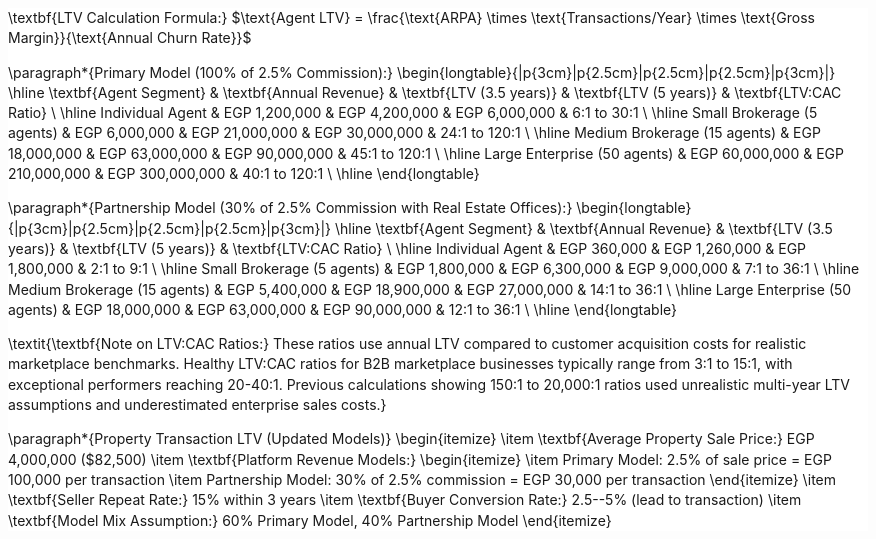 \textbf{LTV Calculation Formula:}
$\text{Agent LTV} = \frac{\text{ARPA} \times \text{Transactions/Year} \times \text{Gross Margin}}{\text{Annual Churn Rate}}$

\paragraph*{Primary Model (100\% of 2.5\% Commission):}
\begin{longtable}{|p{3cm}|p{2.5cm}|p{2.5cm}|p{2.5cm}|p{3cm}|}
\hline
\textbf{Agent Segment} & \textbf{Annual Revenue} & \textbf{LTV (3.5 years)} & \textbf{LTV (5 years)} & \textbf{LTV:CAC Ratio} \\
\hline
Individual Agent & EGP 1,200,000 & EGP 4,200,000 & EGP 6,000,000 & 6:1 to 30:1 \\
\hline
Small Brokerage (5 agents) & EGP 6,000,000 & EGP 21,000,000 & EGP 30,000,000 & 24:1 to 120:1 \\
\hline
Medium Brokerage (15 agents) & EGP 18,000,000 & EGP 63,000,000 & EGP 90,000,000 & 45:1 to 120:1 \\
\hline
Large Enterprise (50 agents) & EGP 60,000,000 & EGP 210,000,000 & EGP 300,000,000 & 40:1 to 120:1 \\
\hline
\end{longtable}

\paragraph*{Partnership Model (30\% of 2.5\% Commission with Real Estate Offices):}
\begin{longtable}{|p{3cm}|p{2.5cm}|p{2.5cm}|p{2.5cm}|p{3cm}|}
\hline
\textbf{Agent Segment} & \textbf{Annual Revenue} & \textbf{LTV (3.5 years)} & \textbf{LTV (5 years)} & \textbf{LTV:CAC Ratio} \\
\hline
Individual Agent & EGP 360,000 & EGP 1,260,000 & EGP 1,800,000 & 2:1 to 9:1 \\
\hline
Small Brokerage (5 agents) & EGP 1,800,000 & EGP 6,300,000 & EGP 9,000,000 & 7:1 to 36:1 \\
\hline
Medium Brokerage (15 agents) & EGP 5,400,000 & EGP 18,900,000 & EGP 27,000,000 & 14:1 to 36:1 \\
\hline
Large Enterprise (50 agents) & EGP 18,000,000 & EGP 63,000,000 & EGP 90,000,000 & 12:1 to 36:1 \\
\hline
\end{longtable}

\textit{\textbf{Note on LTV:CAC Ratios:} These ratios use annual LTV compared to customer acquisition costs for realistic marketplace benchmarks. Healthy LTV:CAC ratios for B2B marketplace businesses typically range from 3:1 to 15:1, with exceptional performers reaching 20-40:1. Previous calculations showing 150:1 to 20,000:1 ratios used unrealistic multi-year LTV assumptions and underestimated enterprise sales costs.}

\paragraph*{Property Transaction LTV (Updated Models)}
\begin{itemize}
    \item \textbf{Average Property Sale Price:} EGP 4,000,000 (\$82,500)
    \item \textbf{Platform Revenue Models:}
    \begin{itemize}
        \item Primary Model: 2.5\% of sale price = EGP 100,000 per transaction
        \item Partnership Model: 30\% of 2.5\% commission = EGP 30,000 per transaction
    \end{itemize}
    \item \textbf{Seller Repeat Rate:} 15\% within 3 years
    \item \textbf{Buyer Conversion Rate:} 2.5--5\% (lead to transaction)
    \item \textbf{Model Mix Assumption:} 60\% Primary Model, 40\% Partnership Model
\end{itemize}
